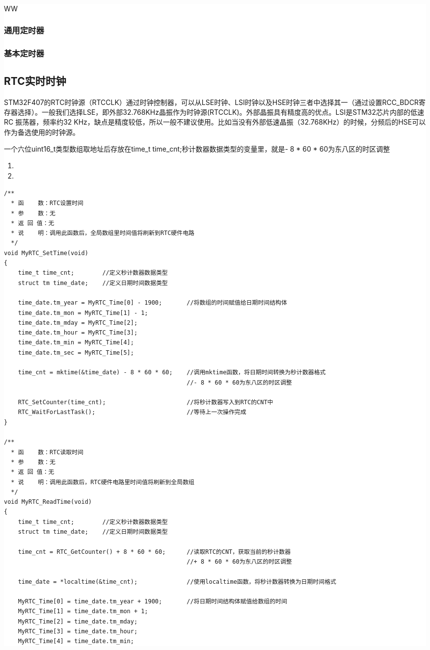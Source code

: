 WW

### 通用定时器

### 基本定时器

## RTC实时时钟

STM32F407的RTC时钟源（RTCCLK）通过时钟控制器，可以从LSE时钟、LSI时钟以及HSE时钟三者中选择其一（通过设置RCC_BDCR寄存器选择）。一般我们选择LSE，即外部32.768KHz晶振作为时钟源(RTCCLK)。外部晶振具有精度高的优点。LSI是STM32芯片内部的低速RC 振荡器，频率约32 KHz，缺点是精度较低，所以一般不建议使用。比如当没有外部低速晶振（32.768KHz）的时候，分频后的HSE可以作为备选使用的时钟源。

一个六位uint16_t类型数组取地址后存放在time_t time_cnt;秒计数器数据类型的变量里，就是- 8 * 60 * 60为东八区的时区调整

1. 
2. 

```
/**
  * 函    数：RTC设置时间
  * 参    数：无
  * 返 回 值：无
  * 说    明：调用此函数后，全局数组里时间值将刷新到RTC硬件电路
  */
void MyRTC_SetTime(void)
{
	time_t time_cnt;		//定义秒计数器数据类型
	struct tm time_date;	//定义日期时间数据类型
	
	time_date.tm_year = MyRTC_Time[0] - 1900;		//将数组的时间赋值给日期时间结构体
	time_date.tm_mon = MyRTC_Time[1] - 1;
	time_date.tm_mday = MyRTC_Time[2];
	time_date.tm_hour = MyRTC_Time[3];
	time_date.tm_min = MyRTC_Time[4];
	time_date.tm_sec = MyRTC_Time[5];
	
	time_cnt = mktime(&time_date) - 8 * 60 * 60;	//调用mktime函数，将日期时间转换为秒计数器格式
													//- 8 * 60 * 60为东八区的时区调整
	
	RTC_SetCounter(time_cnt);						//将秒计数器写入到RTC的CNT中
	RTC_WaitForLastTask();							//等待上一次操作完成
}

/**
  * 函    数：RTC读取时间
  * 参    数：无
  * 返 回 值：无
  * 说    明：调用此函数后，RTC硬件电路里时间值将刷新到全局数组
  */
void MyRTC_ReadTime(void)
{
	time_t time_cnt;		//定义秒计数器数据类型
	struct tm time_date;	//定义日期时间数据类型
	
	time_cnt = RTC_GetCounter() + 8 * 60 * 60;		//读取RTC的CNT，获取当前的秒计数器
													//+ 8 * 60 * 60为东八区的时区调整
	
	time_date = *localtime(&time_cnt);				//使用localtime函数，将秒计数器转换为日期时间格式
	
	MyRTC_Time[0] = time_date.tm_year + 1900;		//将日期时间结构体赋值给数组的时间
	MyRTC_Time[1] = time_date.tm_mon + 1;
	MyRTC_Time[2] = time_date.tm_mday;
	MyRTC_Time[3] = time_date.tm_hour;
	MyRTC_Time[4] = time_date.tm_min;
```